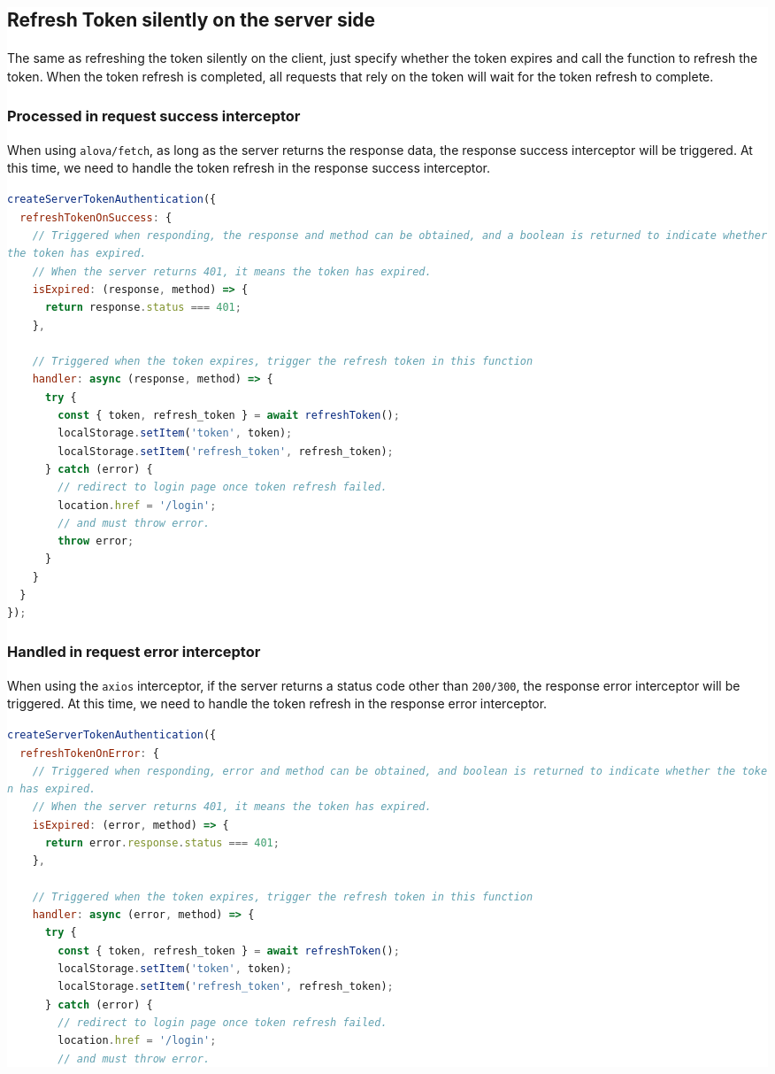 ## Refresh Token silently on the server side

The same as refreshing the token silently on the client, just specify whether the token expires and call the function to refresh the token. When the token refresh is completed, all requests that rely on the token will wait for the token refresh to complete.

### Processed in request success interceptor

When using `alova/fetch`, as long as the server returns the response data, the response success interceptor will be triggered. At this time, we need to handle the token refresh in the response success interceptor.

```javascript
createServerTokenAuthentication({
  refreshTokenOnSuccess: {
    // Triggered when responding, the response and method can be obtained, and a boolean is returned to indicate whether the token has expired.
    // When the server returns 401, it means the token has expired.
    isExpired: (response, method) => {
      return response.status === 401;
    },

    // Triggered when the token expires, trigger the refresh token in this function
    handler: async (response, method) => {
      try {
        const { token, refresh_token } = await refreshToken();
        localStorage.setItem('token', token);
        localStorage.setItem('refresh_token', refresh_token);
      } catch (error) {
        // redirect to login page once token refresh failed.
        location.href = '/login';
        // and must throw error.
        throw error;
      }
    }
  }
});
```

### Handled in request error interceptor

When using the `axios` interceptor, if the server returns a status code other than `200/300`, the response error interceptor will be triggered. At this time, we need to handle the token refresh in the response error interceptor.

```javascript
createServerTokenAuthentication({
  refreshTokenOnError: {
    // Triggered when responding, error and method can be obtained, and boolean is returned to indicate whether the token has expired.
    // When the server returns 401, it means the token has expired.
    isExpired: (error, method) => {
      return error.response.status === 401;
    },

    // Triggered when the token expires, trigger the refresh token in this function
    handler: async (error, method) => {
      try {
        const { token, refresh_token } = await refreshToken();
        localStorage.setItem('token', token);
        localStorage.setItem('refresh_token', refresh_token);
      } catch (error) {
        // redirect to login page once token refresh failed.
        location.href = '/login';
        // and must throw error.
```